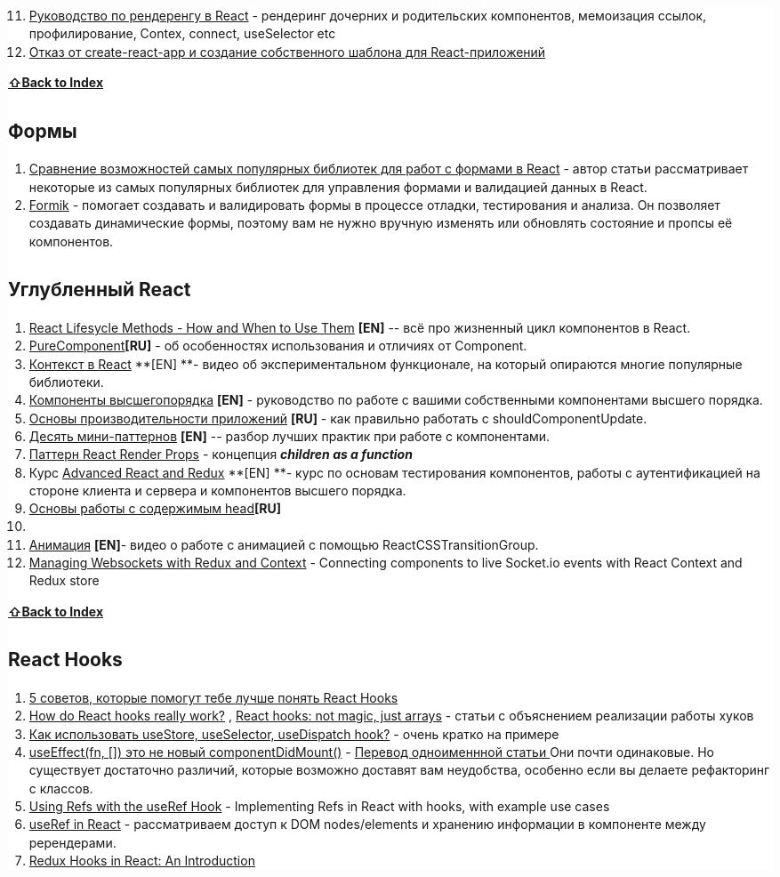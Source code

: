 11. [Руководство по рендеренгу в React](https://www.bxnotes.ru/conspect/lib/react/react-notes/rendering/) - рендеринг дочерних и родительских компонентов, мемоизация ссылок, профилирование, Contex, connect, useSelector etc
12. [Отказ от create-react-app и создание собственного шаблона для React-приложений](https://habr.com/ru/company/ruvds/blog/515008/)

[**&#8679;Back to Index**](#index)

## Формы

1. [Сравнение возможностей самых популярных библиотек для работ с формами в React](https://blog.logrocket.com/the-ultimate-roundup-of-react-form-validation-solutions/) - автор статьи рассматривает некоторые из самых популярных библиотек для управления формами и валидацией данных в React.
2. [Formik](https://formik.org/) -  помогает создавать и валидировать формы в процессе отладки, тестирования и анализа. Он позволяет создавать динамические формы, поэтому вам не нужно вручную изменять или обновлять состояние и пропсы её компонентов.

Углубленный React
-------------------------------

1. [React Lifesycle Methods - How and When to Use Them](https://engineering.musefind.com/react-lifecycle-methods-how-and-when-to-use-them-2111a1b692b1) **\[EN\]** -- всё про жизненный цикл компонентов в React.
2. [PureComponent](https://habrahabr.ru/company/redmadrobot/blog/318222/)**\[RU\]** - об особенностях использования и отличиях от Component.
3. [Контекст в React](https://www.youtube.com/watch?v=lxq938kqIss) **\[EN\] **- видео об экспериментальном функционале, на который опираются многие популярные библиотеки.
4. [Компоненты высшегопорядка](https://www.youtube.com/watch?v=LTunyI2Oyzw) **\[EN\]** - руководство по работе с вашими собственными компонентами высшего порядка.
5. [Основы производительности приложений](http://blog.csssr.ru/2016/12/07/react-perfomance/) **\[RU\]** - как правильно работать с shouldComponentUpdate.
6. [Десять мини-паттернов](https://hackernoon.com/10-react-mini-patterns-c1da92f068c5) **\[EN\]** -- разбор лучших практик при работе с компонентами.
7. [Паттерн React Render Props](https://www.robinwieruch.de/react-render-props) - концепция **_children as a function_**
8. Курс [Advanced React and Redux](https://www.udemy.com/react-redux-tutorial/) **\[EN\] **-  курс по основам тестирования компонентов, работы с аутентификацией на стороне клиента и сервера и компонентов высшего порядка.
9. [Основы работы с содержимым head](https://habrahabr.ru/post/311964/)**\[RU\]**
10. 
11. [Анимация](https://www.youtube.com/watch?v=npvQX53YuCs) **\[EN\]**- видео о работе с анимацией с помощью ReactCSSTransitionGroup.
12. [Managing Websockets with Redux and Context](https://medium.com/p/61f9a06c125b) - Connecting components to live Socket.io events with React Context and Redux store

[**&#8679;Back to Index**](#index)

## React Hooks

1. [5 советов, которые помогут тебе лучше понять React Hooks](https://frontend-stuff.com/blog/5-tips-to-understand-react-hooks-better/)
2. [How do React hooks really work?](https://www.netlify.com/blog/2019/03/11/deep-dive-how-do-react-hooks-really-work/) , [React hooks: not magic, just arrays](https://medium.com/p/cd4f1857236e) - статьи с объяснением реализации работы хуков
3. [Как использовать useStore, useSelector, useDispatch hook?](https://qna.habr.com/q/651799) - очень кратко на примере
4. [useEffect(fn, []) это не новый componentDidMount()](https://medium.com/p/e19a3831ec2e) - [Перевод одноименнной статьи ](https://reacttraining.com/blog/useEffect-is-not-the-new-componentDidMount/#summary)Они почти одинаковые. Но существует достаточно различий, которые возможно доставят вам неудобства, особенно если вы делаете рефакторинг с классов. 
5. [Using Refs with the useRef Hook](https://medium.com/p/884ed25b5c29) - Implementing Refs in React with hooks, with example use cases
6. [useRef in React](https://medium.com/p/732908aa1998) - рассматриваем  доступ к  DOM nodes/elements и хранению информации в компоненте между ререндерами.
7. [Redux Hooks in React: An Introduction](https://medium.com/p/ffa8e1057fc2)